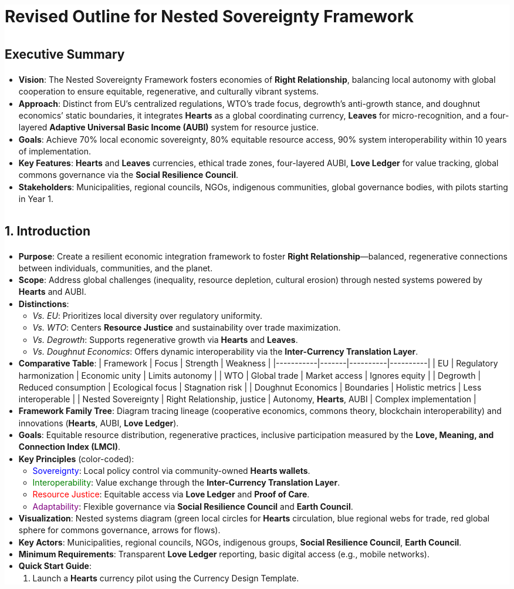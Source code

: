 # Revised Outline for Nested Sovereignty Framework

## Executive Summary
- **Vision**: The Nested Sovereignty Framework fosters economies of **Right Relationship**, balancing local autonomy with global cooperation to ensure equitable, regenerative, and culturally vibrant systems.
- **Approach**: Distinct from EU’s centralized regulations, WTO’s trade focus, degrowth’s anti-growth stance, and doughnut economics’ static boundaries, it integrates **Hearts** as a global coordinating currency, **Leaves** for micro-recognition, and a four-layered **Adaptive Universal Basic Income (AUBI)** system for resource justice.
- **Goals**: Achieve 70% local economic sovereignty, 80% equitable resource access, 90% system interoperability within 10 years of implementation.
- **Key Features**: **Hearts** and **Leaves** currencies, ethical trade zones, four-layered AUBI, **Love Ledger** for value tracking, global commons governance via the **Social Resilience Council**.
- **Stakeholders**: Municipalities, regional councils, NGOs, indigenous communities, global governance bodies, with pilots starting in Year 1.

## 1. Introduction
   - **Purpose**: Create a resilient economic integration framework to foster **Right Relationship**—balanced, regenerative connections between individuals, communities, and the planet.
   - **Scope**: Address global challenges (inequality, resource depletion, cultural erosion) through nested systems powered by **Hearts** and AUBI.
   - **Distinctions**:
     - *Vs. EU*: Prioritizes local diversity over regulatory uniformity.
     - *Vs. WTO*: Centers **Resource Justice** and sustainability over trade maximization.
     - *Vs. Degrowth*: Supports regenerative growth via **Hearts** and **Leaves**.
     - *Vs. Doughnut Economics*: Offers dynamic interoperability via the **Inter-Currency Translation Layer**.
   - **Comparative Table**:
     | Framework | Focus | Strength | Weakness |
     |-----------|-------|----------|----------|
     | EU | Regulatory harmonization | Economic unity | Limits autonomy |
     | WTO | Global trade | Market access | Ignores equity |
     | Degrowth | Reduced consumption | Ecological focus | Stagnation risk |
     | Doughnut Economics | Boundaries | Holistic metrics | Less interoperable |
     | Nested Sovereignty | Right Relationship, justice | Autonomy, **Hearts**, AUBI | Complex implementation |
   - **Framework Family Tree**: Diagram tracing lineage (cooperative economics, commons theory, blockchain interoperability) and innovations (**Hearts**, AUBI, **Love Ledger**).
   - **Goals**: Equitable resource distribution, regenerative practices, inclusive participation measured by the **Love, Meaning, and Connection Index (LMCI)**.
   - **Key Principles** (color-coded):
     - <span style="color: blue;">Sovereignty</span>: Local policy control via community-owned **Hearts wallets**.
     - <span style="color: green;">Interoperability</span>: Value exchange through the **Inter-Currency Translation Layer**.
     - <span style="color: red;">Resource Justice</span>: Equitable access via **Love Ledger** and **Proof of Care**.
     - <span style="color: purple;">Adaptability</span>: Flexible governance via **Social Resilience Council** and **Earth Council**.
   - **Visualization**: Nested systems diagram (green local circles for **Hearts** circulation, blue regional webs for trade, red global sphere for commons governance, arrows for flows).
   - **Key Actors**: Municipalities, regional councils, NGOs, indigenous groups, **Social Resilience Council**, **Earth Council**.
   - **Minimum Requirements**: Transparent **Love Ledger** reporting, basic digital access (e.g., mobile networks).
   - **Quick Start Guide**: 
     1. Launch a **Hearts** currency pilot using the Currency Design Template.